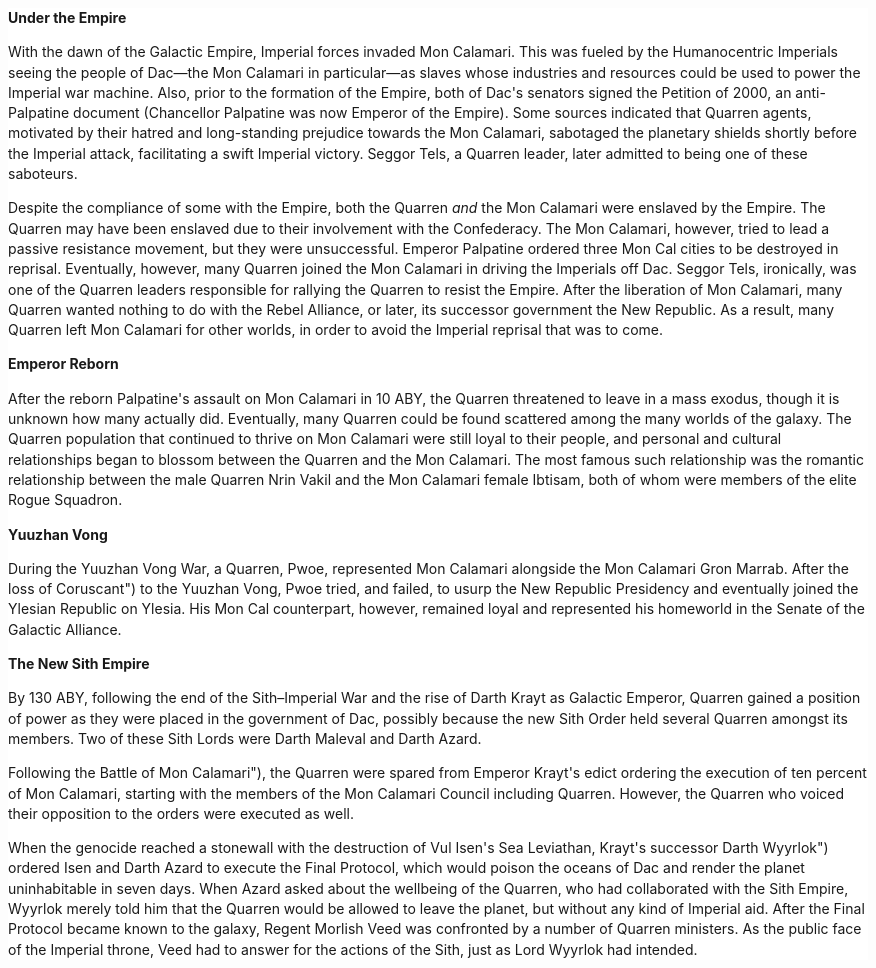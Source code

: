 **Under the Empire**

With the dawn of the Galactic Empire, Imperial forces invaded Mon Calamari. This was fueled by the Humanocentric Imperials seeing the people of Dac—the Mon Calamari in particular—as slaves whose industries and resources could be used to power the Imperial war machine. Also, prior to the formation of the Empire, both of Dac's senators signed the Petition of 2000, an anti-Palpatine document (Chancellor Palpatine was now Emperor of the Empire). Some sources indicated that Quarren agents, motivated by their hatred and long-standing prejudice towards the Mon Calamari, sabotaged the planetary shields shortly before the Imperial attack, facilitating a swift Imperial victory. Seggor Tels, a Quarren leader, later admitted to being one of these saboteurs.

Despite the compliance of some with the Empire, both the Quarren _and_ the Mon Calamari were enslaved by the Empire. The Quarren may have been enslaved due to their involvement with the Confederacy. The Mon Calamari, however, tried to lead a passive resistance movement, but they were unsuccessful. Emperor Palpatine ordered three Mon Cal cities to be destroyed in reprisal. Eventually, however, many Quarren joined the Mon Calamari in driving the Imperials off Dac. Seggor Tels, ironically, was one of the Quarren leaders responsible for rallying the Quarren to resist the Empire. After the liberation of Mon Calamari, many Quarren wanted nothing to do with the Rebel Alliance, or later, its successor government the New Republic. As a result, many Quarren left Mon Calamari for other worlds, in order to avoid the Imperial reprisal that was to come.

**Emperor Reborn**

After the reborn Palpatine's assault on Mon Calamari in 10 ABY, the Quarren threatened to leave in a mass exodus, though it is unknown how many actually did. Eventually, many Quarren could be found scattered among the many worlds of the galaxy. The Quarren population that continued to thrive on Mon Calamari were still loyal to their people, and personal and cultural relationships began to blossom between the Quarren and the Mon Calamari. The most famous such relationship was the romantic relationship between the male Quarren Nrin Vakil and the Mon Calamari female Ibtisam, both of whom were members of the elite Rogue Squadron.

**Yuuzhan Vong**

During the Yuuzhan Vong War, a Quarren, Pwoe, represented Mon Calamari alongside the Mon Calamari Gron Marrab. After the loss of Coruscant") to the Yuuzhan Vong, Pwoe tried, and failed, to usurp the New Republic Presidency and eventually joined the Ylesian Republic on Ylesia. His Mon Cal counterpart, however, remained loyal and represented his homeworld in the Senate of the Galactic Alliance.

**The New Sith Empire**

By 130 ABY, following the end of the Sith–Imperial War and the rise of Darth Krayt as Galactic Emperor, Quarren gained a position of power as they were placed in the government of Dac, possibly because the new Sith Order held several Quarren amongst its members. Two of these Sith Lords were Darth Maleval and Darth Azard.

Following the Battle of Mon Calamari"), the Quarren were spared from Emperor Krayt's edict ordering the execution of ten percent of Mon Calamari, starting with the members of the Mon Calamari Council including Quarren. However, the Quarren who voiced their opposition to the orders were executed as well.

When the genocide reached a stonewall with the destruction of Vul Isen's Sea Leviathan, Krayt's successor Darth Wyyrlok") ordered Isen and Darth Azard to execute the Final Protocol, which would poison the oceans of Dac and render the planet uninhabitable in seven days. When Azard asked about the wellbeing of the Quarren, who had collaborated with the Sith Empire, Wyyrlok merely told him that the Quarren would be allowed to leave the planet, but without any kind of Imperial aid. After the Final Protocol became known to the galaxy, Regent Morlish Veed was confronted by a number of Quarren ministers. As the public face of the Imperial throne, Veed had to answer for the actions of the Sith, just as Lord Wyyrlok had intended.
